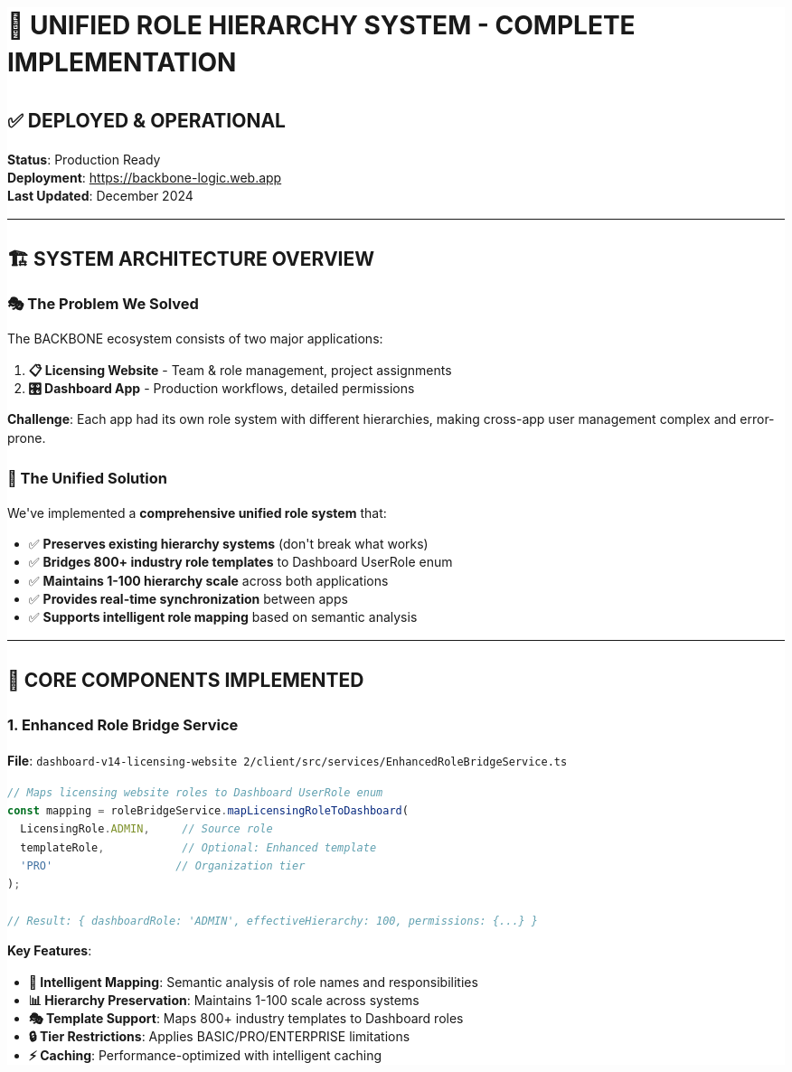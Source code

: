 # 🎯 **UNIFIED ROLE HIERARCHY SYSTEM - COMPLETE IMPLEMENTATION**

## **✅ DEPLOYED & OPERATIONAL**
**Status**: Production Ready  
**Deployment**: https://backbone-logic.web.app  
**Last Updated**: December 2024  

---

## 🏗️ **SYSTEM ARCHITECTURE OVERVIEW**

### **🎭 The Problem We Solved**

The BACKBONE ecosystem consists of two major applications:
1. **📋 Licensing Website** - Team & role management, project assignments
2. **🎛️ Dashboard App** - Production workflows, detailed permissions

**Challenge**: Each app had its own role system with different hierarchies, making cross-app user management complex and error-prone.

### **🎯 The Unified Solution**

We've implemented a **comprehensive unified role system** that:
- ✅ **Preserves existing hierarchy systems** (don't break what works)
- ✅ **Bridges 800+ industry role templates** to Dashboard UserRole enum
- ✅ **Maintains 1-100 hierarchy scale** across both applications
- ✅ **Provides real-time synchronization** between apps
- ✅ **Supports intelligent role mapping** based on semantic analysis

---

## 🔧 **CORE COMPONENTS IMPLEMENTED**

### **1. Enhanced Role Bridge Service**
**File**: `dashboard-v14-licensing-website 2/client/src/services/EnhancedRoleBridgeService.ts`

```typescript
// Maps licensing website roles to Dashboard UserRole enum
const mapping = roleBridgeService.mapLicensingRoleToDashboard(
  LicensingRole.ADMIN,     // Source role
  templateRole,            // Optional: Enhanced template
  'PRO'                   // Organization tier
);

// Result: { dashboardRole: 'ADMIN', effectiveHierarchy: 100, permissions: {...} }
```

**Key Features**:
- **🧠 Intelligent Mapping**: Semantic analysis of role names and responsibilities
- **📊 Hierarchy Preservation**: Maintains 1-100 scale across systems
- **🎭 Template Support**: Maps 800+ industry templates to Dashboard roles
- **🔒 Tier Restrictions**: Applies BASIC/PRO/ENTERPRISE limitations
- **⚡ Caching**: Performance-optimized with intelligent caching
